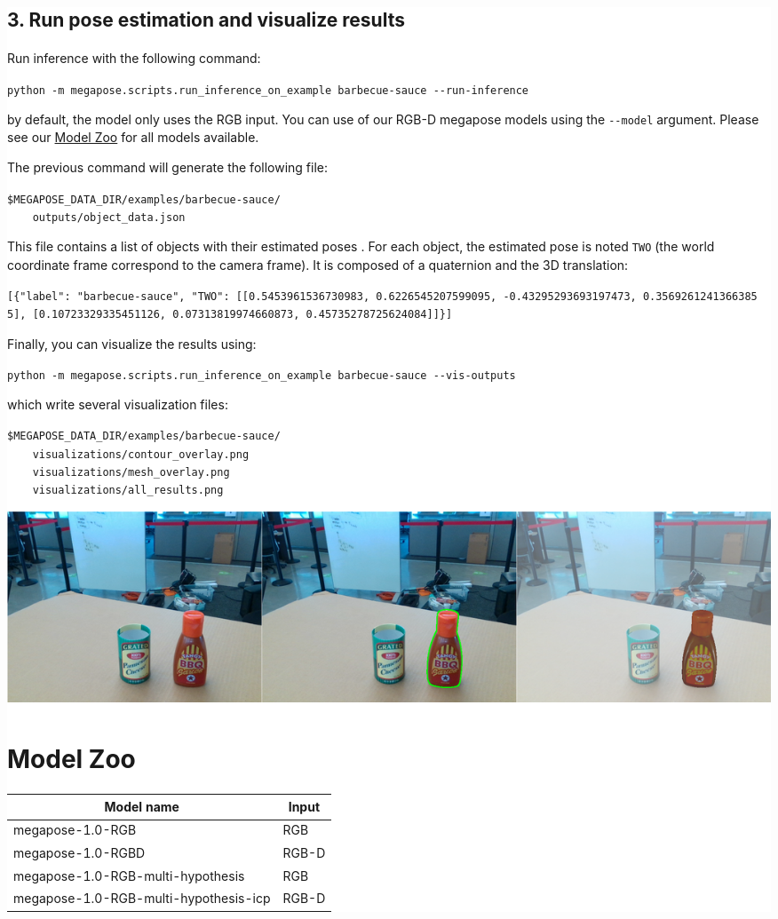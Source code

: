 
## 3. Run pose estimation and visualize results
Run inference with the following command:
```
python -m megapose.scripts.run_inference_on_example barbecue-sauce --run-inference 
```
by default, the model only uses the RGB input. You can use of our RGB-D megapose models using the `--model` argument. Please see our [Model Zoo](#model-zoo) for all models available.

The previous command will generate the following file:

```
$MEGAPOSE_DATA_DIR/examples/barbecue-sauce/
    outputs/object_data.json
```

This file contains a list of objects with their estimated poses . For each object, the estimated pose is noted `TWO` (the world coordinate frame correspond to the camera frame). It is composed of a quaternion and the 3D translation:

    [{"label": "barbecue-sauce", "TWO": [[0.5453961536730983, 0.6226545207599095, -0.43295293693197473, 0.35692612413663855], [0.10723329335451126, 0.07313819974660873, 0.45735278725624084]]}]

Finally, you can visualize the results using: 

```
python -m megapose.scripts.run_inference_on_example barbecue-sauce --vis-outputs
```
which write several visualization files:

```
$MEGAPOSE_DATA_DIR/examples/barbecue-sauce/
    visualizations/contour_overlay.png
    visualizations/mesh_overlay.png
    visualizations/all_results.png
```

<img src="images/example/all_results.png" width="1000">

# Model Zoo

| Model name                            | Input |
|---------------------------------------|-------|
| megapose-1.0-RGB                      | RGB   |
| megapose-1.0-RGBD                     | RGB-D |
| megapose-1.0-RGB-multi-hypothesis     | RGB   |
| megapose-1.0-RGB-multi-hypothesis-icp | RGB-D |
